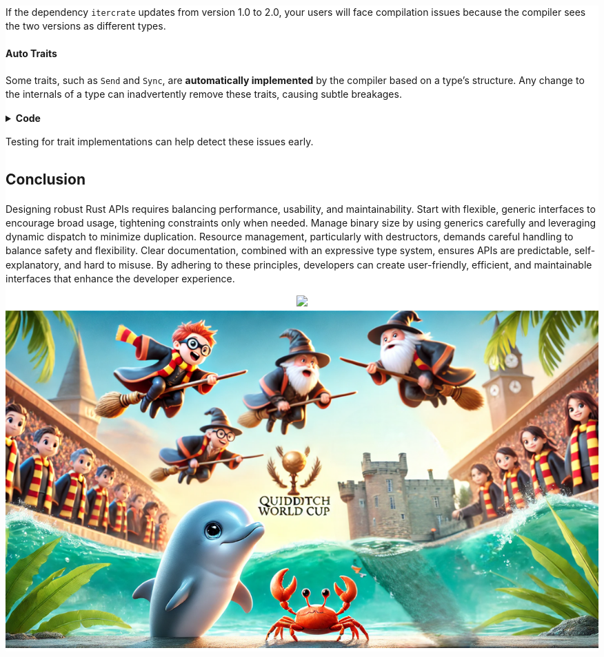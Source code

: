 If the dependency `itercrate` updates from version 1.0 to 2.0, your users will face compilation issues because the compiler sees the two versions as different types.

#### Auto Traits

Some traits, such as `Send` and `Sync`, are **automatically implemented** by the compiler based on a type’s structure. Any change to the internals of a type can inadvertently remove these traits, causing subtle breakages.

<details><summary><b> Code</b></summary></details>

Testing for trait implementations can help detect these issues early.

## Conclusion

Designing robust Rust APIs requires balancing performance, usability, and maintainability. Start with flexible, generic interfaces to encourage broad usage, tightening constraints only when needed. Manage binary size by using generics carefully and leveraging dynamic dispatch to minimize duplication. Resource management, particularly with destructors, demands careful handling to balance safety and flexibility. Clear documentation, combined with an expressive type system, ensures APIs are predictable, self-explanatory, and hard to misuse. By adhering to these principles, developers can create user-friendly, efficient, and maintainable interfaces that enhance the developer experience.

<div  align="center"> 
<img src="images/07_interface.gif" width="100%" />
</div>

<div  align="center"> 
<img src="images/07_Interface.png" width="100%" />
</div>
